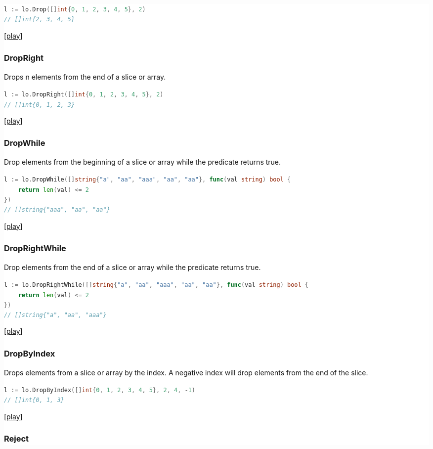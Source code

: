 ```go
l := lo.Drop([]int{0, 1, 2, 3, 4, 5}, 2)
// []int{2, 3, 4, 5}
```

[[play](https://go.dev/play/p/JswS7vXRJP2)]

### DropRight

Drops n elements from the end of a slice or array.

```go
l := lo.DropRight([]int{0, 1, 2, 3, 4, 5}, 2)
// []int{0, 1, 2, 3}
```

[[play](https://go.dev/play/p/GG0nXkSJJa3)]

### DropWhile

Drop elements from the beginning of a slice or array while the predicate returns true.

```go
l := lo.DropWhile([]string{"a", "aa", "aaa", "aa", "aa"}, func(val string) bool {
    return len(val) <= 2
})
// []string{"aaa", "aa", "aa"}
```

[[play](https://go.dev/play/p/7gBPYw2IK16)]

### DropRightWhile

Drop elements from the end of a slice or array while the predicate returns true.

```go
l := lo.DropRightWhile([]string{"a", "aa", "aaa", "aa", "aa"}, func(val string) bool {
    return len(val) <= 2
})
// []string{"a", "aa", "aaa"}
```

[[play](https://go.dev/play/p/3-n71oEC0Hz)]

### DropByIndex

Drops elements from a slice or array by the index. A negative index will drop elements from the end of the slice.

```go
l := lo.DropByIndex([]int{0, 1, 2, 3, 4, 5}, 2, 4, -1)
// []int{0, 1, 3}
```

[[play](https://go.dev/play/p/JswS7vXRJP2)]

### Reject
